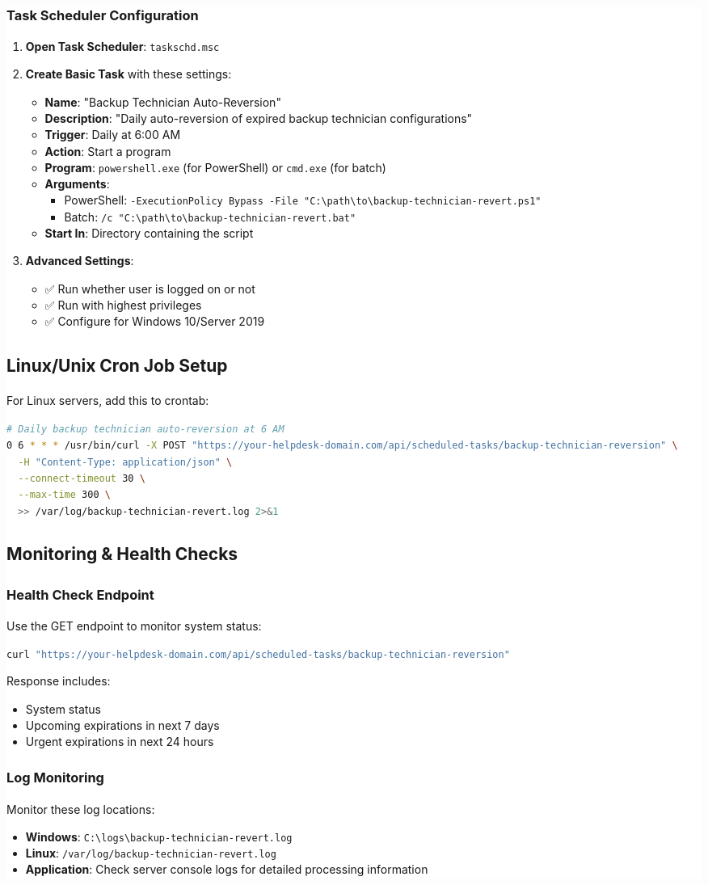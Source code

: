 ### Task Scheduler Configuration

1. **Open Task Scheduler**: `taskschd.msc`
2. **Create Basic Task** with these settings:
   - **Name**: "Backup Technician Auto-Reversion"
   - **Description**: "Daily auto-reversion of expired backup technician configurations"
   - **Trigger**: Daily at 6:00 AM
   - **Action**: Start a program
   - **Program**: `powershell.exe` (for PowerShell) or `cmd.exe` (for batch)
   - **Arguments**: 
     - PowerShell: `-ExecutionPolicy Bypass -File "C:\path\to\backup-technician-revert.ps1"`
     - Batch: `/c "C:\path\to\backup-technician-revert.bat"`
   - **Start In**: Directory containing the script

3. **Advanced Settings**:
   - ✅ Run whether user is logged on or not
   - ✅ Run with highest privileges
   - ✅ Configure for Windows 10/Server 2019

## Linux/Unix Cron Job Setup

For Linux servers, add this to crontab:

```bash
# Daily backup technician auto-reversion at 6 AM
0 6 * * * /usr/bin/curl -X POST "https://your-helpdesk-domain.com/api/scheduled-tasks/backup-technician-reversion" \
  -H "Content-Type: application/json" \
  --connect-timeout 30 \
  --max-time 300 \
  >> /var/log/backup-technician-revert.log 2>&1
```

## Monitoring & Health Checks

### Health Check Endpoint

Use the GET endpoint to monitor system status:

```bash
curl "https://your-helpdesk-domain.com/api/scheduled-tasks/backup-technician-reversion"
```

Response includes:
- System status
- Upcoming expirations in next 7 days
- Urgent expirations in next 24 hours

### Log Monitoring

Monitor these log locations:
- **Windows**: `C:\logs\backup-technician-revert.log`
- **Linux**: `/var/log/backup-technician-revert.log`
- **Application**: Check server console logs for detailed processing information
